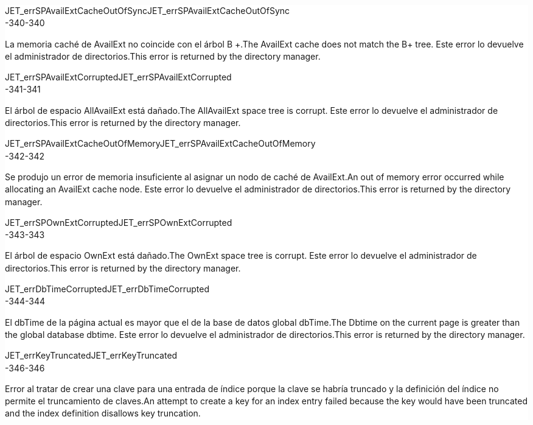 <td><p><span data-ttu-id="431a5-293">JET_errSPAvailExtCacheOutOfSync</span><span class="sxs-lookup"><span data-stu-id="431a5-293">JET_errSPAvailExtCacheOutOfSync</span></span><br />
<span data-ttu-id="431a5-294">-340</span><span class="sxs-lookup"><span data-stu-id="431a5-294">-340</span></span></p></td>
<td><p><span data-ttu-id="431a5-295">La memoria caché de AvailExt no coincide con el árbol B +.</span><span class="sxs-lookup"><span data-stu-id="431a5-295">The AvailExt cache does not match the B+ tree.</span></span> <span data-ttu-id="431a5-296">Este error lo devuelve el administrador de directorios.</span><span class="sxs-lookup"><span data-stu-id="431a5-296">This error is returned by the directory manager.</span></span></p></td>
</tr>
<tr class="even">
<td><p><span data-ttu-id="431a5-297">JET_errSPAvailExtCorrupted</span><span class="sxs-lookup"><span data-stu-id="431a5-297">JET_errSPAvailExtCorrupted</span></span><br />
<span data-ttu-id="431a5-298">-341</span><span class="sxs-lookup"><span data-stu-id="431a5-298">-341</span></span></p></td>
<td><p><span data-ttu-id="431a5-299">El árbol de espacio AllAvailExt está dañado.</span><span class="sxs-lookup"><span data-stu-id="431a5-299">The AllAvailExt space tree is corrupt.</span></span> <span data-ttu-id="431a5-300">Este error lo devuelve el administrador de directorios.</span><span class="sxs-lookup"><span data-stu-id="431a5-300">This error is returned by the directory manager.</span></span></p></td>
</tr>
<tr class="odd">
<td><p><span data-ttu-id="431a5-301">JET_errSPAvailExtCacheOutOfMemory</span><span class="sxs-lookup"><span data-stu-id="431a5-301">JET_errSPAvailExtCacheOutOfMemory</span></span><br />
<span data-ttu-id="431a5-302">-342</span><span class="sxs-lookup"><span data-stu-id="431a5-302">-342</span></span></p></td>
<td><p><span data-ttu-id="431a5-303">Se produjo un error de memoria insuficiente al asignar un nodo de caché de AvailExt.</span><span class="sxs-lookup"><span data-stu-id="431a5-303">An out of memory error occurred while allocating an AvailExt cache node.</span></span> <span data-ttu-id="431a5-304">Este error lo devuelve el administrador de directorios.</span><span class="sxs-lookup"><span data-stu-id="431a5-304">This error is returned by the directory manager.</span></span></p></td>
</tr>
<tr class="even">
<td><p><span data-ttu-id="431a5-305">JET_errSPOwnExtCorrupted</span><span class="sxs-lookup"><span data-stu-id="431a5-305">JET_errSPOwnExtCorrupted</span></span><br />
<span data-ttu-id="431a5-306">-343</span><span class="sxs-lookup"><span data-stu-id="431a5-306">-343</span></span></p></td>
<td><p><span data-ttu-id="431a5-307">El árbol de espacio OwnExt está dañado.</span><span class="sxs-lookup"><span data-stu-id="431a5-307">The OwnExt space tree is corrupt.</span></span> <span data-ttu-id="431a5-308">Este error lo devuelve el administrador de directorios.</span><span class="sxs-lookup"><span data-stu-id="431a5-308">This error is returned by the directory manager.</span></span></p></td>
</tr>
<tr class="odd">
<td><p><span data-ttu-id="431a5-309">JET_errDbTimeCorrupted</span><span class="sxs-lookup"><span data-stu-id="431a5-309">JET_errDbTimeCorrupted</span></span><br />
<span data-ttu-id="431a5-310">-344</span><span class="sxs-lookup"><span data-stu-id="431a5-310">-344</span></span></p></td>
<td><p><span data-ttu-id="431a5-311">El dbTime de la página actual es mayor que el de la base de datos global dbTime.</span><span class="sxs-lookup"><span data-stu-id="431a5-311">The Dbtime on the current page is greater than the global database dbtime.</span></span> <span data-ttu-id="431a5-312">Este error lo devuelve el administrador de directorios.</span><span class="sxs-lookup"><span data-stu-id="431a5-312">This error is returned by the directory manager.</span></span></p></td>
</tr>
<tr class="even">
<td><p><span data-ttu-id="431a5-313">JET_errKeyTruncated</span><span class="sxs-lookup"><span data-stu-id="431a5-313">JET_errKeyTruncated</span></span><br />
<span data-ttu-id="431a5-314">-346</span><span class="sxs-lookup"><span data-stu-id="431a5-314">-346</span></span></p></td>
<td><p><span data-ttu-id="431a5-315">Error al tratar de crear una clave para una entrada de índice porque la clave se habría truncado y la definición del índice no permite el truncamiento de claves.</span><span class="sxs-lookup"><span data-stu-id="431a5-315">An attempt to create a key for an index entry failed because the key would have been truncated and the index definition disallows key truncation.</span></span></p></td>